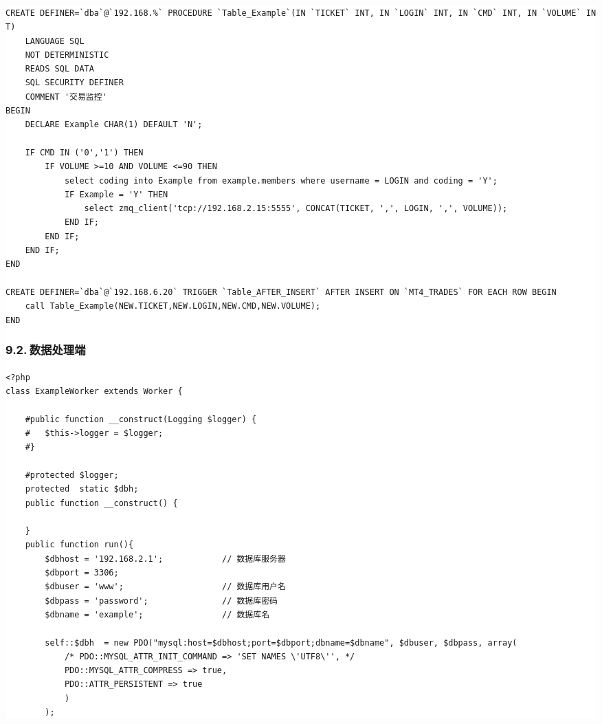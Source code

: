                 
    CREATE DEFINER=`dba`@`192.168.%` PROCEDURE `Table_Example`(IN `TICKET` INT, IN `LOGIN` INT, IN `CMD` INT, IN `VOLUME` INT)
        LANGUAGE SQL
        NOT DETERMINISTIC
        READS SQL DATA
        SQL SECURITY DEFINER
        COMMENT '交易监控'
    BEGIN
        DECLARE Example CHAR(1) DEFAULT 'N';
    
        IF CMD IN ('0','1') THEN
            IF VOLUME >=10 AND VOLUME <=90 THEN
                select coding into Example from example.members where username = LOGIN and coding = 'Y';
                IF Example = 'Y' THEN
                    select zmq_client('tcp://192.168.2.15:5555', CONCAT(TICKET, ',', LOGIN, ',', VOLUME));
                END IF;
            END IF;
        END IF;
    END
    
    CREATE DEFINER=`dba`@`192.168.6.20` TRIGGER `Table_AFTER_INSERT` AFTER INSERT ON `MT4_TRADES` FOR EACH ROW BEGIN
        call Table_Example(NEW.TICKET,NEW.LOGIN,NEW.CMD,NEW.VOLUME);
    END
                
                

### 9.2. 数据处理端

                
    <?php
    class ExampleWorker extends Worker {
    
        #public function __construct(Logging $logger) {
        #   $this->logger = $logger;
        #}
    
        #protected $logger;
        protected  static $dbh;
        public function __construct() {
    
        }
        public function run(){
            $dbhost = '192.168.2.1';            // 数据库服务器
            $dbport = 3306;
            $dbuser = 'www';                    // 数据库用户名
            $dbpass = 'password';               // 数据库密码
            $dbname = 'example';                // 数据库名
    
            self::$dbh  = new PDO("mysql:host=$dbhost;port=$dbport;dbname=$dbname", $dbuser, $dbpass, array(
                /* PDO::MYSQL_ATTR_INIT_COMMAND => 'SET NAMES \'UTF8\'', */
                PDO::MYSQL_ATTR_COMPRESS => true,
                PDO::ATTR_PERSISTENT => true
                )
            );
    
